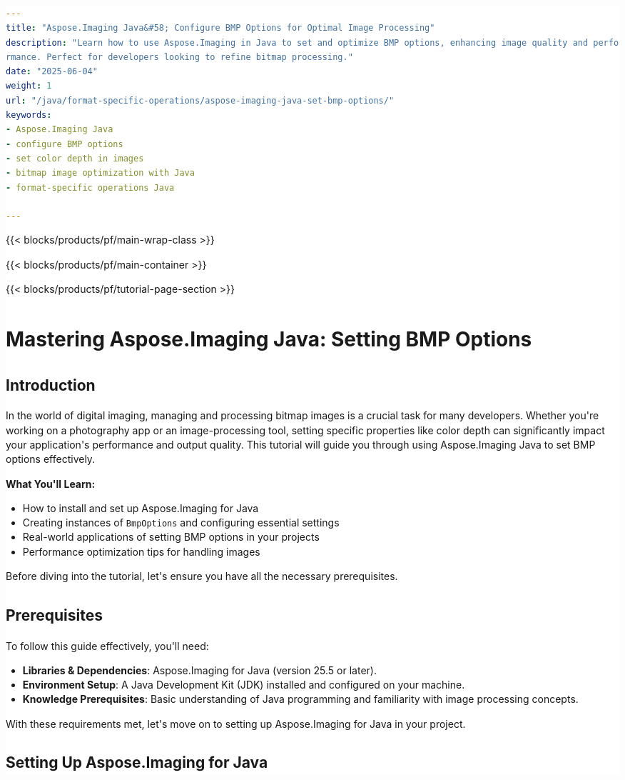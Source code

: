 ```yaml
---
title: "Aspose.Imaging Java&#58; Configure BMP Options for Optimal Image Processing"
description: "Learn how to use Aspose.Imaging in Java to set and optimize BMP options, enhancing image quality and performance. Perfect for developers looking to refine bitmap processing."
date: "2025-06-04"
weight: 1
url: "/java/format-specific-operations/aspose-imaging-java-set-bmp-options/"
keywords:
- Aspose.Imaging Java
- configure BMP options
- set color depth in images
- bitmap image optimization with Java
- format-specific operations Java

---
```


{{< blocks/products/pf/main-wrap-class >}}

{{< blocks/products/pf/main-container >}}

{{< blocks/products/pf/tutorial-page-section >}}
# Mastering Aspose.Imaging Java: Setting BMP Options

## Introduction

In the world of digital imaging, managing and processing bitmap images is a crucial task for many developers. Whether you're working on a photography app or an image-processing tool, setting specific properties like color depth can significantly impact your application's performance and output quality. This tutorial will guide you through using Aspose.Imaging Java to set BMP options effectively.

**What You'll Learn:**

- How to install and set up Aspose.Imaging for Java
- Creating instances of `BmpOptions` and configuring essential settings
- Real-world applications of setting BMP options in your projects
- Performance optimization tips for handling images

Before diving into the tutorial, let's ensure you have all the necessary prerequisites.

## Prerequisites

To follow this guide effectively, you'll need:

- **Libraries & Dependencies**: Aspose.Imaging for Java (version 25.5 or later).
- **Environment Setup**: A Java Development Kit (JDK) installed and configured on your machine.
- **Knowledge Prerequisites**: Basic understanding of Java programming and familiarity with image processing concepts.

With these requirements met, let's move on to setting up Aspose.Imaging for Java in your project.

## Setting Up Aspose.Imaging for Java
